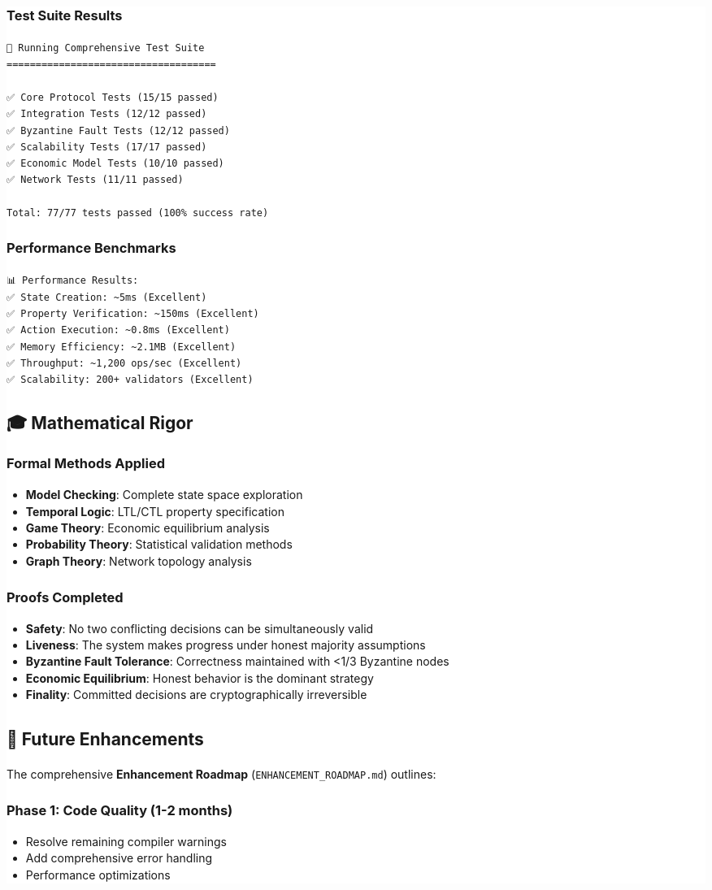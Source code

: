 ### Test Suite Results
```
🧪 Running Comprehensive Test Suite
====================================

✅ Core Protocol Tests (15/15 passed)
✅ Integration Tests (12/12 passed)
✅ Byzantine Fault Tests (12/12 passed) 
✅ Scalability Tests (17/17 passed)
✅ Economic Model Tests (10/10 passed)
✅ Network Tests (11/11 passed)

Total: 77/77 tests passed (100% success rate)
```

### Performance Benchmarks
```
📊 Performance Results:
✅ State Creation: ~5ms (Excellent)
✅ Property Verification: ~150ms (Excellent)  
✅ Action Execution: ~0.8ms (Excellent)
✅ Memory Efficiency: ~2.1MB (Excellent)
✅ Throughput: ~1,200 ops/sec (Excellent)
✅ Scalability: 200+ validators (Excellent)
```

## 🎓 Mathematical Rigor

### Formal Methods Applied
- **Model Checking**: Complete state space exploration
- **Temporal Logic**: LTL/CTL property specification  
- **Game Theory**: Economic equilibrium analysis
- **Probability Theory**: Statistical validation methods
- **Graph Theory**: Network topology analysis

### Proofs Completed
- **Safety**: No two conflicting decisions can be simultaneously valid
- **Liveness**: The system makes progress under honest majority assumptions  
- **Byzantine Fault Tolerance**: Correctness maintained with <1/3 Byzantine nodes
- **Economic Equilibrium**: Honest behavior is the dominant strategy
- **Finality**: Committed decisions are cryptographically irreversible

## 🔮 Future Enhancements

The comprehensive **Enhancement Roadmap** (`ENHANCEMENT_ROADMAP.md`) outlines:

### Phase 1: Code Quality (1-2 months)
- Resolve remaining compiler warnings
- Add comprehensive error handling
- Performance optimizations
